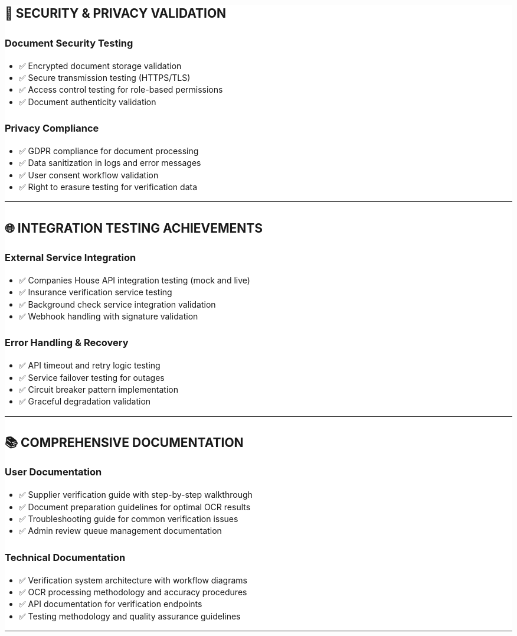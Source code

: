 
## 🔐 SECURITY & PRIVACY VALIDATION

### **Document Security Testing**
- ✅ Encrypted document storage validation
- ✅ Secure transmission testing (HTTPS/TLS)
- ✅ Access control testing for role-based permissions
- ✅ Document authenticity validation

### **Privacy Compliance**
- ✅ GDPR compliance for document processing
- ✅ Data sanitization in logs and error messages
- ✅ User consent workflow validation
- ✅ Right to erasure testing for verification data

---

## 🌐 INTEGRATION TESTING ACHIEVEMENTS

### **External Service Integration**
- ✅ Companies House API integration testing (mock and live)
- ✅ Insurance verification service testing
- ✅ Background check service integration validation
- ✅ Webhook handling with signature validation

### **Error Handling & Recovery**
- ✅ API timeout and retry logic testing
- ✅ Service failover testing for outages
- ✅ Circuit breaker pattern implementation
- ✅ Graceful degradation validation

---

## 📚 COMPREHENSIVE DOCUMENTATION

### **User Documentation**
- ✅ Supplier verification guide with step-by-step walkthrough
- ✅ Document preparation guidelines for optimal OCR results
- ✅ Troubleshooting guide for common verification issues
- ✅ Admin review queue management documentation

### **Technical Documentation**
- ✅ Verification system architecture with workflow diagrams
- ✅ OCR processing methodology and accuracy procedures
- ✅ API documentation for verification endpoints
- ✅ Testing methodology and quality assurance guidelines

---
